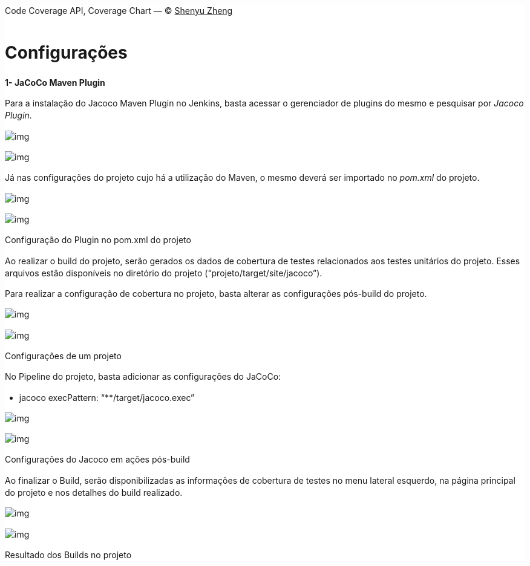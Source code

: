 Code Coverage API, Coverage Chart — © [Shenyu Zheng](https://www.jenkins.io/blog/authors/shenyu_zheng)

# **Configurações**

**1- JaCoCo Maven Plugin**

Para a instalação do Jacoco Maven Plugin no Jenkins, basta acessar o gerenciador de plugins do mesmo e pesquisar por *Jacoco Plugin.*

![img](https://miro.medium.com/max/60/0*TUlJDFMLPTZJhvQR?q=20)

![img](https://miro.medium.com/max/630/0*TUlJDFMLPTZJhvQR)

Já nas configurações do projeto cujo há a utilização do Maven, o mesmo deverá ser importado no *pom.xml* do projeto.

![img](https://miro.medium.com/max/60/0*piRoTQ9jLpkzkeoj?q=20)

![img](https://miro.medium.com/max/339/0*piRoTQ9jLpkzkeoj)

Configuração do Plugin no pom.xml do projeto

Ao realizar o build do projeto, serão gerados os dados de cobertura de testes relacionados aos testes unitários do projeto. Esses arquivos estão disponíveis no diretório do projeto (“projeto/target/site/jacoco”).

Para realizar a configuração de cobertura no projeto, basta alterar as configurações pós-build do projeto.

![img](https://miro.medium.com/max/60/0*p8KrXKGtA4AKWDmF?q=20)

![img](https://miro.medium.com/max/630/0*p8KrXKGtA4AKWDmF)

Configurações de um projeto

No Pipeline do projeto, basta adicionar as configurações do JaCoCo:

- jacoco execPattern: “**/target/jacoco.exec”

![img](https://miro.medium.com/max/60/0*kHq92UKWpW4-uG74?q=20)

![img](https://miro.medium.com/max/630/0*kHq92UKWpW4-uG74)

Configurações do Jacoco em ações pós-build

Ao finalizar o Build, serão disponibilizadas as informações de cobertura de testes no menu lateral esquerdo, na página principal do projeto e nos detalhes do build realizado.

![img](https://miro.medium.com/max/60/0*ybVTRdE3RipnMemX?q=20)

![img](https://miro.medium.com/max/630/0*ybVTRdE3RipnMemX)

Resultado dos Builds no projeto
